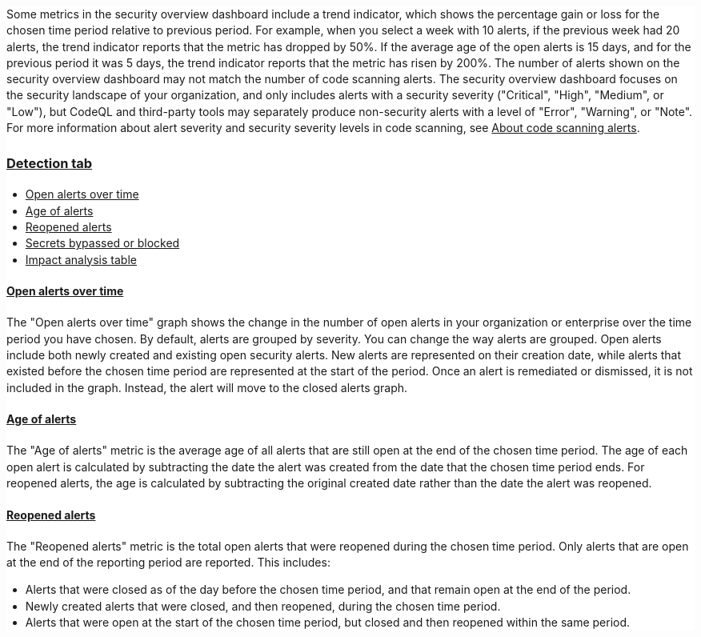 
Some metrics in the security overview dashboard include a trend indicator, which shows the percentage gain or loss for the chosen time period relative to previous period. For example, when you select a week with 10 alerts, if the previous week had 20 alerts, the trend indicator reports that the metric has dropped by 50%. If the average age of the open alerts is 15 days, and for the previous period it was 5 days, the trend indicator reports that the metric has risen by 200%.
The number of alerts shown on the security overview dashboard may not match the number of code scanning alerts. The security overview dashboard focuses on the security landscape of your organization, and only includes alerts with a security severity ("Critical", "High", "Medium", or "Low"), but CodeQL and third-party tools may separately produce non-security alerts with a level of "Error", "Warning", or "Note". For more information about alert severity and security severity levels in code scanning, see [About code scanning alerts](https://docs.github.com/en/code-security/code-scanning/managing-code-scanning-alerts/about-code-scanning-alerts#about-alert-severity-and-security-severity-levels).
### [Detection tab](https://docs.github.com/en/code-security/security-overview/viewing-security-insights#detection-tab)
  * [Open alerts over time](https://docs.github.com/en/code-security/security-overview/viewing-security-insights#open-alerts-over-time)
  * [Age of alerts](https://docs.github.com/en/code-security/security-overview/viewing-security-insights#age-of-alerts)
  * [Reopened alerts](https://docs.github.com/en/code-security/security-overview/viewing-security-insights#reopened-alerts)
  * [Secrets bypassed or blocked](https://docs.github.com/en/code-security/security-overview/viewing-security-insights#secrets-bypassed-or-blocked)
  * [Impact analysis table](https://docs.github.com/en/code-security/security-overview/viewing-security-insights#impact-analysis-table)


#### [Open alerts over time](https://docs.github.com/en/code-security/security-overview/viewing-security-insights#open-alerts-over-time)
The "Open alerts over time" graph shows the change in the number of open alerts in your organization or enterprise over the time period you have chosen. By default, alerts are grouped by severity. You can change the way alerts are grouped.
Open alerts include both newly created and existing open security alerts. New alerts are represented on their creation date, while alerts that existed before the chosen time period are represented at the start of the period. Once an alert is remediated or dismissed, it is not included in the graph. Instead, the alert will move to the closed alerts graph.
#### [Age of alerts](https://docs.github.com/en/code-security/security-overview/viewing-security-insights#age-of-alerts)
The "Age of alerts" metric is the average age of all alerts that are still open at the end of the chosen time period.
The age of each open alert is calculated by subtracting the date the alert was created from the date that the chosen time period ends. For reopened alerts, the age is calculated by subtracting the original created date rather than the date the alert was reopened.
#### [Reopened alerts](https://docs.github.com/en/code-security/security-overview/viewing-security-insights#reopened-alerts)
The "Reopened alerts" metric is the total open alerts that were reopened during the chosen time period. Only alerts that are open at the end of the reporting period are reported. This includes:
  * Alerts that were closed as of the day before the chosen time period, and that remain open at the end of the period.
  * Newly created alerts that were closed, and then reopened, during the chosen time period.
  * Alerts that were open at the start of the chosen time period, but closed and then reopened within the same period.
